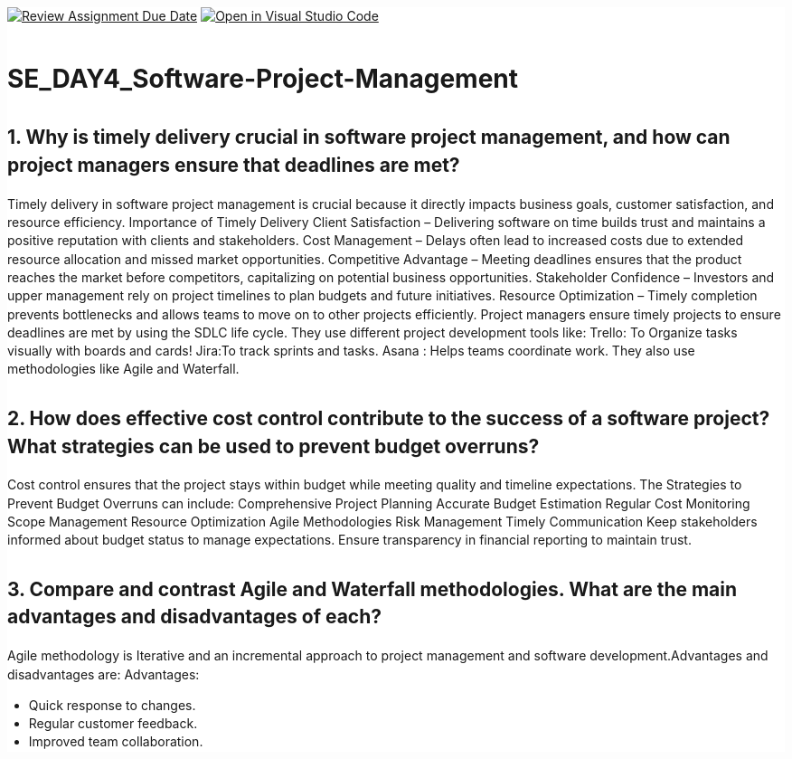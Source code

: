 [![Review Assignment Due Date](https://classroom.github.com/assets/deadline-readme-button-22041afd0340ce965d47ae6ef1cefeee28c7c493a6346c4f15d667ab976d596c.svg)](https://classroom.github.com/a/9pw6JKcu)
[![Open in Visual Studio Code](https://classroom.github.com/assets/open-in-vscode-2e0aaae1b6195c2367325f4f02e2d04e9abb55f0b24a779b69b11b9e10269abc.svg)](https://classroom.github.com/online_ide?assignment_repo_id=18416858&assignment_repo_type=AssignmentRepo)
# SE_DAY4_Software-Project-Management
## 1. Why is timely delivery crucial in software project management, and how can project managers ensure that deadlines are met?
Timely delivery in software project management is crucial because it directly impacts business goals, customer satisfaction, and resource efficiency. Importance of Timely Delivery
Client Satisfaction – Delivering software on time builds trust and maintains a positive reputation with clients and stakeholders.
Cost Management – Delays often lead to increased costs due to extended resource allocation and missed market opportunities.
Competitive Advantage – Meeting deadlines ensures that the product reaches the market before competitors, capitalizing on potential business opportunities.
Stakeholder Confidence – Investors and upper management rely on project timelines to plan budgets and future initiatives.
Resource Optimization – Timely completion prevents bottlenecks and allows teams to move on to other projects efficiently.
Project managers ensure timely projects to ensure deadlines are met by using the SDLC life cycle. They use different project development tools like:
Trello: To Organize tasks visually with boards and cards!
Jira:To track sprints and tasks.
Asana : Helps teams coordinate work.
They also use methodologies like Agile and Waterfall.

## 2. How does effective cost control contribute to the success of a software project? What strategies can be used to prevent budget overruns?
Cost control ensures that the project stays within budget while meeting quality and timeline expectations. 
The Strategies to Prevent Budget Overruns can include:
Comprehensive Project Planning
Accurate Budget Estimation
Regular Cost Monitoring
Scope Management
Resource Optimization
Agile Methodologies
Risk Management
Timely Communication
Keep stakeholders informed about budget status to manage expectations.
Ensure transparency in financial reporting to maintain trust.

## 3. Compare and contrast Agile and Waterfall methodologies. What are the main advantages and disadvantages of each?
Agile methodology is Iterative and an incremental approach to project management and software development.Advantages and disadvantages are: Advantages:
- Quick response to changes.
- Regular customer feedback.
- Improved team collaboration.
